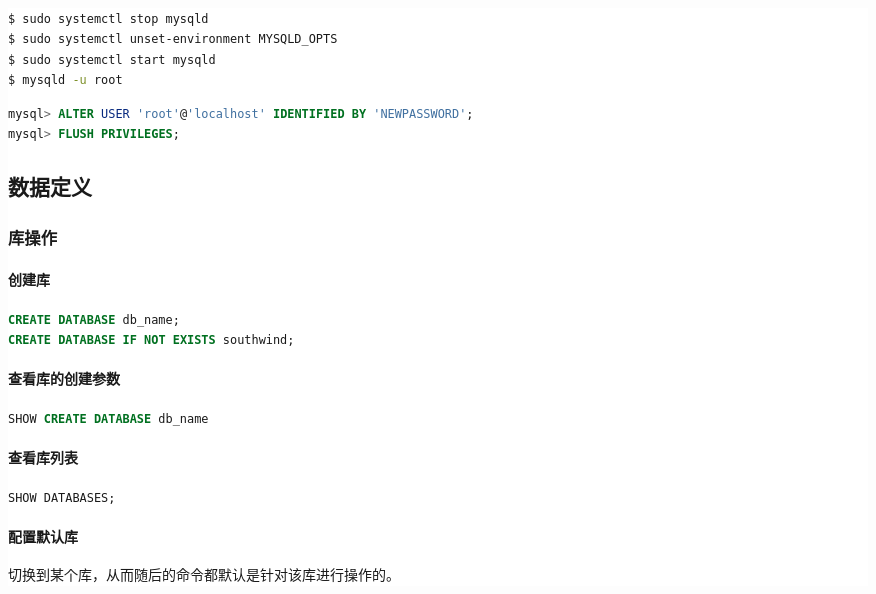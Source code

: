 ```bash
$ sudo systemctl stop mysqld
$ sudo systemctl unset-environment MYSQLD_OPTS
$ sudo systemctl start mysqld
$ mysqld -u root
```

```sql
mysql> ALTER USER 'root'@'localhost' IDENTIFIED BY 'NEWPASSWORD';
mysql> FLUSH PRIVILEGES;
```























## 数据定义





### 库操作


#### 创建库

```sql
CREATE DATABASE db_name;
CREATE DATABASE IF NOT EXISTS southwind;
```


#### 查看库的创建参数

```sql
SHOW CREATE DATABASE db_name
```


#### 查看库列表

```sql
SHOW DATABASES;
```


#### 配置默认库

切换到某个库，从而随后的命令都默认是针对该库进行操作的。
